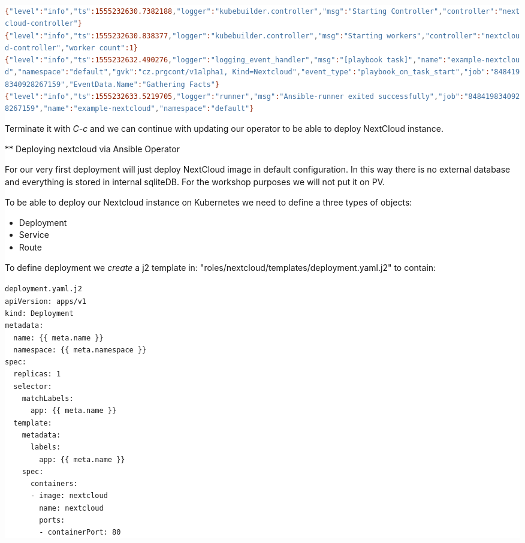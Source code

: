 ``` bash
{"level":"info","ts":1555232630.7382188,"logger":"kubebuilder.controller","msg":"Starting Controller","controller":"nextcloud-controller"}
{"level":"info","ts":1555232630.838377,"logger":"kubebuilder.controller","msg":"Starting workers","controller":"nextcloud-controller","worker count":1}
{"level":"info","ts":1555232632.490276,"logger":"logging_event_handler","msg":"[playbook task]","name":"example-nextcloud","namespace":"default","gvk":"cz.prgcont/v1alpha1, Kind=Nextcloud","event_type":"playbook_on_task_start","job":"8484198340928267159","EventData.Name":"Gathering Facts"}
{"level":"info","ts":1555232633.5219705,"logger":"runner","msg":"Ansible-runner exited successfully","job":"8484198340928267159","name":"example-nextcloud","namespace":"default"}
```

Terminate it with *C-c* and we can continue with updating our operator to be able to deploy
NextCloud instance.

** Deploying nextcloud via Ansible Operator

For our very first deployment will just deploy NextCloud image in default configuration.
In this way there is no external database and everything is stored in internal sqliteDB. For 
the workshop purposes we will not put it on PV.

To be able to deploy our Nextcloud instance on Kubernetes we need to define a three types of objects:

* Deployment
* Service
* Route

To define deployment we *create* a j2 template in: "roles/nextcloud/templates/deployment.yaml.j2"
to contain:

``` jinja
deployment.yaml.j2
apiVersion: apps/v1
kind: Deployment
metadata:
  name: {{ meta.name }}
  namespace: {{ meta.namespace }}
spec:
  replicas: 1
  selector:
    matchLabels:
      app: {{ meta.name }}
  template:
    metadata:
      labels:
        app: {{ meta.name }}
    spec:
      containers:
      - image: nextcloud
        name: nextcloud
        ports:
        - containerPort: 80
```

